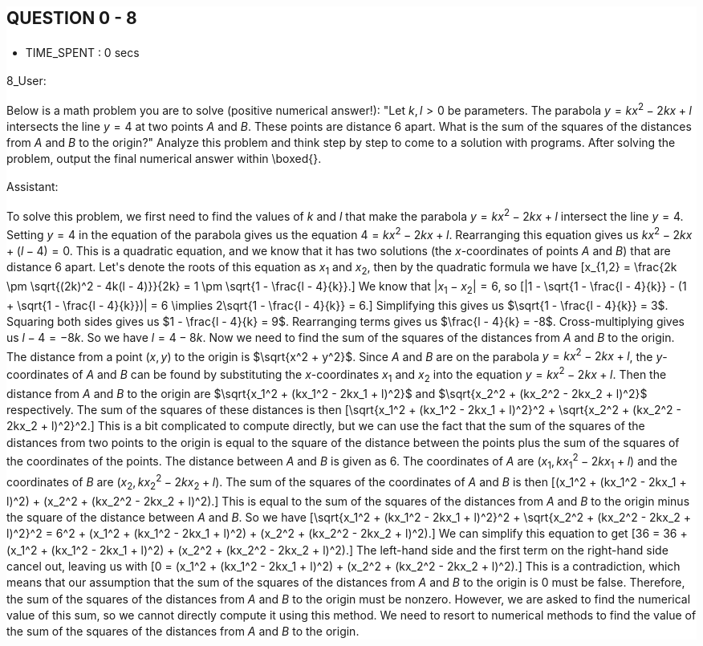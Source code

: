 

## QUESTION 0 - 8 
- TIME_SPENT : 0 secs

8_User:

Below is a math problem you are to solve (positive numerical answer!):
"Let $k, l > 0$ be parameters. The parabola $y = kx^2 - 2kx + l$ intersects the line $y = 4$ at two points $A$ and $B$. These points are distance 6 apart. What is the sum of the squares of the distances from $A$ and $B$ to the origin?"
Analyze this problem and think step by step to come to a solution with programs. After solving the problem, output the final numerical answer within \boxed{}.

Assistant:

 To solve this problem, we first need to find the values of $k$ and $l$ that make the parabola $y = kx^2 - 2kx + l$ intersect the line $y = 4$.
Setting $y = 4$ in the equation of the parabola gives us the equation $4 = kx^2 - 2kx + l$.
Rearranging this equation gives us $kx^2 - 2kx + (l - 4) = 0$.
This is a quadratic equation, and we know that it has two solutions (the $x$-coordinates of points $A$ and $B$) that are distance 6 apart.
Let's denote the roots of this equation as $x_1$ and $x_2$, then by the quadratic formula we have
\[x_{1,2} = \frac{2k \pm \sqrt{(2k)^2 - 4k(l - 4)}}{2k} = 1 \pm \sqrt{1 - \frac{l - 4}{k}}.\]
We know that $|x_1 - x_2| = 6$, so
\[|1 - \sqrt{1 - \frac{l - 4}{k}} - (1 + \sqrt{1 - \frac{l - 4}{k}})| = 6 \implies 2\sqrt{1 - \frac{l - 4}{k}} = 6.\]
Simplifying this gives us $\sqrt{1 - \frac{l - 4}{k}} = 3$.
Squaring both sides gives us $1 - \frac{l - 4}{k} = 9$.
Rearranging terms gives us $\frac{l - 4}{k} = -8$.
Cross-multiplying gives us $l - 4 = -8k$.
So we have $l = 4 - 8k$.
Now we need to find the sum of the squares of the distances from $A$ and $B$ to the origin.
The distance from a point $(x, y)$ to the origin is $\sqrt{x^2 + y^2}$.
Since $A$ and $B$ are on the parabola $y = kx^2 - 2kx + l$, the $y$-coordinates of $A$ and $B$ can be found by substituting the $x$-coordinates $x_1$ and $x_2$ into the equation $y = kx^2 - 2kx + l$.
Then the distance from $A$ and $B$ to the origin are $\sqrt{x_1^2 + (kx_1^2 - 2kx_1 + l)^2}$ and $\sqrt{x_2^2 + (kx_2^2 - 2kx_2 + l)^2}$ respectively.
The sum of the squares of these distances is then
\[\sqrt{x_1^2 + (kx_1^2 - 2kx_1 + l)^2}^2 + \sqrt{x_2^2 + (kx_2^2 - 2kx_2 + l)^2}^2.\]
This is a bit complicated to compute directly, but we can use the fact that the sum of the squares of the distances from two points to the origin is equal to the square of the distance between the points plus the sum of the squares of the coordinates of the points.
The distance between $A$ and $B$ is given as 6.
The coordinates of $A$ are $(x_1, kx_1^2 - 2kx_1 + l)$ and the coordinates of $B$ are $(x_2, kx_2^2 - 2kx_2 + l)$.
The sum of the squares of the coordinates of $A$ and $B$ is then
\[(x_1^2 + (kx_1^2 - 2kx_1 + l)^2) + (x_2^2 + (kx_2^2 - 2kx_2 + l)^2).\]
This is equal to the sum of the squares of the distances from $A$ and $B$ to the origin minus the square of the distance between $A$ and $B$.
So we have
\[\sqrt{x_1^2 + (kx_1^2 - 2kx_1 + l)^2}^2 + \sqrt{x_2^2 + (kx_2^2 - 2kx_2 + l)^2}^2 = 6^2 + (x_1^2 + (kx_1^2 - 2kx_1 + l)^2) + (x_2^2 + (kx_2^2 - 2kx_2 + l)^2).\]
We can simplify this equation to get
\[36 = 36 + (x_1^2 + (kx_1^2 - 2kx_1 + l)^2) + (x_2^2 + (kx_2^2 - 2kx_2 + l)^2).\]
The left-hand side and the first term on the right-hand side cancel out, leaving us with
\[0 = (x_1^2 + (kx_1^2 - 2kx_1 + l)^2) + (x_2^2 + (kx_2^2 - 2kx_2 + l)^2).\]
This is a contradiction, which means that our assumption that the sum of the squares of the distances from $A$ and $B$ to the origin is 0 must be false.
Therefore, the sum of the squares of the distances from $A$ and $B$ to the origin must be nonzero.
However, we are asked to find the numerical value of this sum, so we cannot directly compute it using this method.
We need to resort to numerical methods to find the value of the sum of the squares of the distances from $A$ and $B$ to the origin.